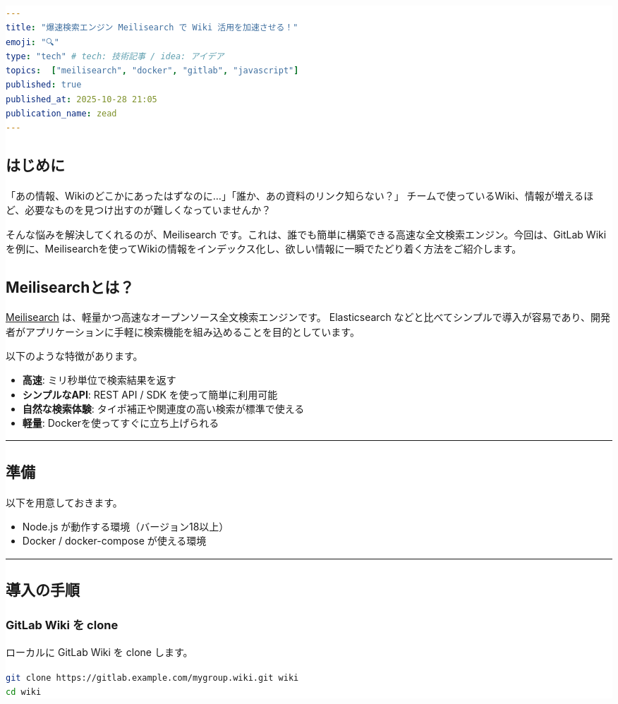 ```yaml
---
title: "爆速検索エンジン Meilisearch で Wiki 活用を加速させる！"
emoji: "🔍"
type: "tech" # tech: 技術記事 / idea: アイデア
topics:  ["meilisearch", "docker", "gitlab", "javascript"]
published: true
published_at: 2025-10-28 21:05
publication_name: zead
---
```



## はじめに

「あの情報、Wikiのどこかにあったはずなのに…」「誰か、あの資料のリンク知らない？」
チームで使っているWiki、情報が増えるほど、必要なものを見つけ出すのが難しくなっていませんか？

そんな悩みを解決してくれるのが、Meilisearch です。これは、誰でも簡単に構築できる高速な全文検索エンジン。今回は、GitLab Wikiを例に、Meilisearchを使ってWikiの情報をインデックス化し、欲しい情報に一瞬でたどり着く方法をご紹介します。


## Meilisearchとは？

[Meilisearch](https://www.meilisearch.com/) は、軽量かつ高速なオープンソース全文検索エンジンです。
Elasticsearch などと比べてシンプルで導入が容易であり、開発者がアプリケーションに手軽に検索機能を組み込めることを目的としています。

以下のような特徴があります。

* **高速**: ミリ秒単位で検索結果を返す
* **シンプルなAPI**: REST API / SDK を使って簡単に利用可能
* **自然な検索体験**: タイポ補正や関連度の高い検索が標準で使える
* **軽量**: Dockerを使ってすぐに立ち上げられる

---

## 準備

以下を用意しておきます。

* Node.js が動作する環境（バージョン18以上）
* Docker / docker-compose が使える環境

---

## 導入の手順

### GitLab Wiki を clone

ローカルに GitLab Wiki を clone します。

```bash
git clone https://gitlab.example.com/mygroup.wiki.git wiki
cd wiki
```
